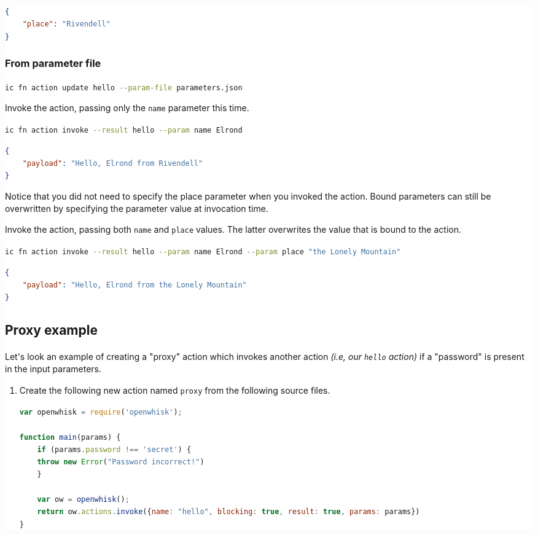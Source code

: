 ```json
{
    "place": "Rivendell"
}
```

### From parameter file

```bash
ic fn action update hello --param-file parameters.json
```

Invoke the action, passing only the `name` parameter this time.

```bash
ic fn action invoke --result hello --param name Elrond
```

```json
{
    "payload": "Hello, Elrond from Rivendell"
}
```

Notice that you did not need to specify the place parameter when you invoked the action. Bound parameters can still be overwritten by specifying the parameter value at invocation time.

Invoke the action, passing both `name` and `place` values. The latter overwrites the value that is bound to the action.

```bash
ic fn action invoke --result hello --param name Elrond --param place "the Lonely Mountain"
```

```json
{
    "payload": "Hello, Elrond from the Lonely Mountain"
}
```

## Proxy example

Let's look an example of creating a "proxy" action which invokes another action _(i.e, our `hello` action)_ if a "password" is present in the input parameters.

1. Create the following new action named `proxy` from the following source files.

    ```javascript
    var openwhisk = require('openwhisk');

    function main(params) {
        if (params.password !== 'secret') {
        throw new Error("Password incorrect!")
        }

        var ow = openwhisk();
        return ow.actions.invoke({name: "hello", blocking: true, result: true, params: params})
    }
    ```
